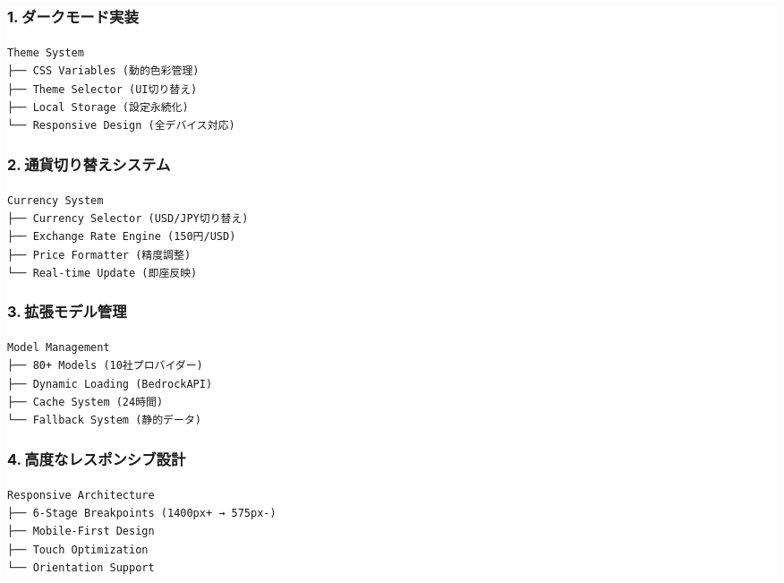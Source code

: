 ### 1. ダークモード実装
```
Theme System
├── CSS Variables (動的色彩管理)
├── Theme Selector (UI切り替え)
├── Local Storage (設定永続化)
└── Responsive Design (全デバイス対応)
```

### 2. 通貨切り替えシステム
```
Currency System
├── Currency Selector (USD/JPY切り替え)
├── Exchange Rate Engine (150円/USD)
├── Price Formatter (精度調整)
└── Real-time Update (即座反映)
```

### 3. 拡張モデル管理
```
Model Management
├── 80+ Models (10社プロバイダー)
├── Dynamic Loading (BedrockAPI)
├── Cache System (24時間)
└── Fallback System (静的データ)
```

### 4. 高度なレスポンシブ設計
```
Responsive Architecture
├── 6-Stage Breakpoints (1400px+ → 575px-)
├── Mobile-First Design
├── Touch Optimization
└── Orientation Support
```